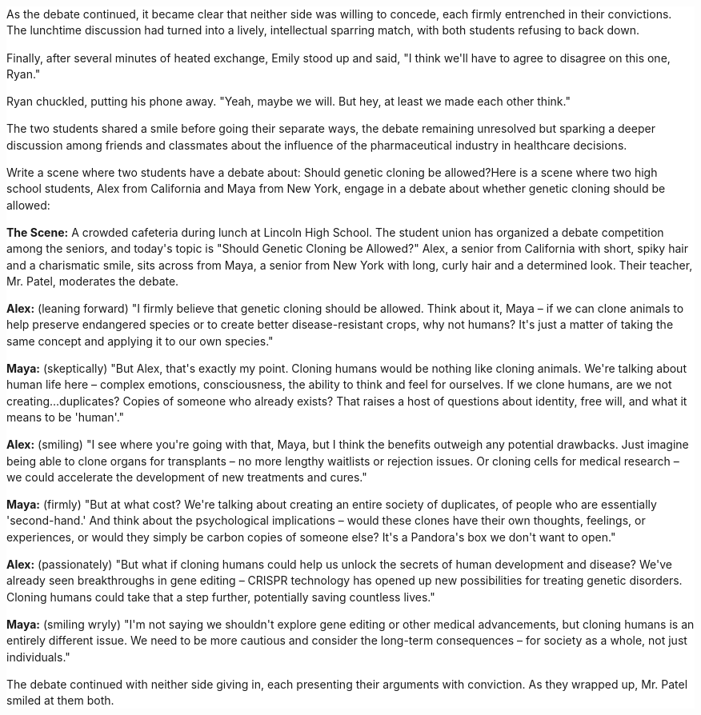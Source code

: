 As the debate continued, it became clear that neither side was willing to concede, each firmly entrenched in their convictions. The lunchtime discussion had turned into a lively, intellectual sparring match, with both students refusing to back down.

Finally, after several minutes of heated exchange, Emily stood up and said, "I think we'll have to agree to disagree on this one, Ryan."

Ryan chuckled, putting his phone away. "Yeah, maybe we will. But hey, at least we made each other think."

The two students shared a smile before going their separate ways, the debate remaining unresolved but sparking a deeper discussion among friends and classmates about the influence of the pharmaceutical industry in healthcare decisions.
<end>

Write a scene where two students have a debate about: Should genetic cloning be allowed?<start>Here is a scene where two high school students, Alex from California and Maya from New York, engage in a debate about whether genetic cloning should be allowed:

**The Scene:** A crowded cafeteria during lunch at Lincoln High School. The student union has organized a debate competition among the seniors, and today's topic is "Should Genetic Cloning be Allowed?" Alex, a senior from California with short, spiky hair and a charismatic smile, sits across from Maya, a senior from New York with long, curly hair and a determined look. Their teacher, Mr. Patel, moderates the debate.

**Alex:** (leaning forward) "I firmly believe that genetic cloning should be allowed. Think about it, Maya – if we can clone animals to help preserve endangered species or to create better disease-resistant crops, why not humans? It's just a matter of taking the same concept and applying it to our own species."

**Maya:** (skeptically) "But Alex, that's exactly my point. Cloning humans would be nothing like cloning animals. We're talking about human life here – complex emotions, consciousness, the ability to think and feel for ourselves. If we clone humans, are we not creating...duplicates? Copies of someone who already exists? That raises a host of questions about identity, free will, and what it means to be 'human'."

**Alex:** (smiling) "I see where you're going with that, Maya, but I think the benefits outweigh any potential drawbacks. Just imagine being able to clone organs for transplants – no more lengthy waitlists or rejection issues. Or cloning cells for medical research – we could accelerate the development of new treatments and cures."

**Maya:** (firmly) "But at what cost? We're talking about creating an entire society of duplicates, of people who are essentially 'second-hand.' And think about the psychological implications – would these clones have their own thoughts, feelings, or experiences, or would they simply be carbon copies of someone else? It's a Pandora's box we don't want to open."

**Alex:** (passionately) "But what if cloning humans could help us unlock the secrets of human development and disease? We've already seen breakthroughs in gene editing – CRISPR technology has opened up new possibilities for treating genetic disorders. Cloning humans could take that a step further, potentially saving countless lives."

**Maya:** (smiling wryly) "I'm not saying we shouldn't explore gene editing or other medical advancements, but cloning humans is an entirely different issue. We need to be more cautious and consider the long-term consequences – for society as a whole, not just individuals."

The debate continued with neither side giving in, each presenting their arguments with conviction. As they wrapped up, Mr. Patel smiled at them both.
